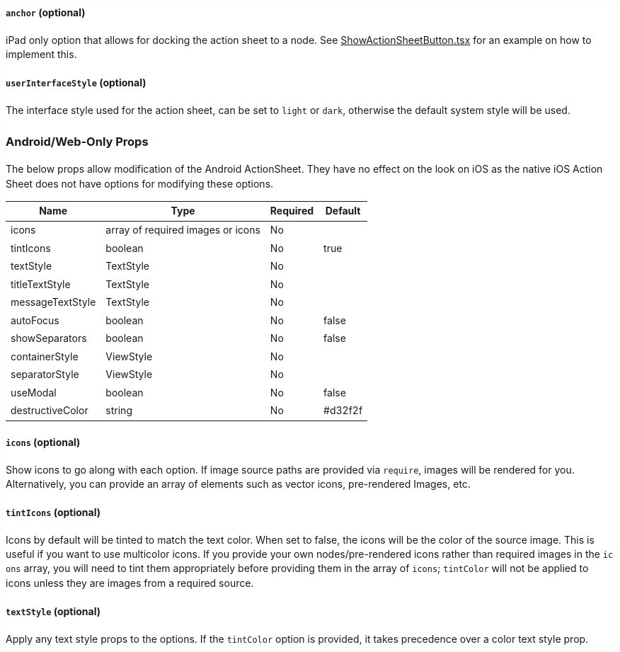#### `anchor` (optional)

iPad only option that allows for docking the action sheet to a node. See [ShowActionSheetButton.tsx](/example/ShowActionSheetButton.tsx) for an example on how to implement this.

#### `userInterfaceStyle` (optional)

The interface style used for the action sheet, can be set to `light` or `dark`, otherwise the default system style will be used.

### Android/Web-Only Props

The below props allow modification of the Android ActionSheet. They have no effect on the look on iOS as the native iOS Action Sheet does not have options for modifying these options.

| Name             | Type                              | Required | Default |
| ---------------- | --------------------------------- | -------- | ------- |
| icons            | array of required images or icons | No       |         |
| tintIcons        | boolean                           | No       | true    |
| textStyle        | TextStyle                         | No       |         |
| titleTextStyle   | TextStyle                         | No       |         |
| messageTextStyle | TextStyle                         | No       |         |
| autoFocus        | boolean                           | No       | false   |
| showSeparators   | boolean                           | No       | false   |
| containerStyle   | ViewStyle                         | No       |         |
| separatorStyle   | ViewStyle                         | No       |         |
| useModal         | boolean                           | No       | false   |
| destructiveColor | string                            | No       | #d32f2f |

#### `icons` (optional)

Show icons to go along with each option. If image source paths are provided via `require`, images will be rendered for you. Alternatively, you can provide an array of elements such as vector icons, pre-rendered Images, etc.

#### `tintIcons` (optional)

Icons by default will be tinted to match the text color. When set to false, the icons will be the color of the source image. This is useful if you want to use multicolor icons. If you provide your own nodes/pre-rendered icons rather than required images in the `icons` array, you will need to tint them appropriately before providing them in the array of `icons`; `tintColor` will not be applied to icons unless they are images from a required source.

#### `textStyle` (optional)

Apply any text style props to the options. If the `tintColor` option is provided, it takes precedence over a color text style prop.
